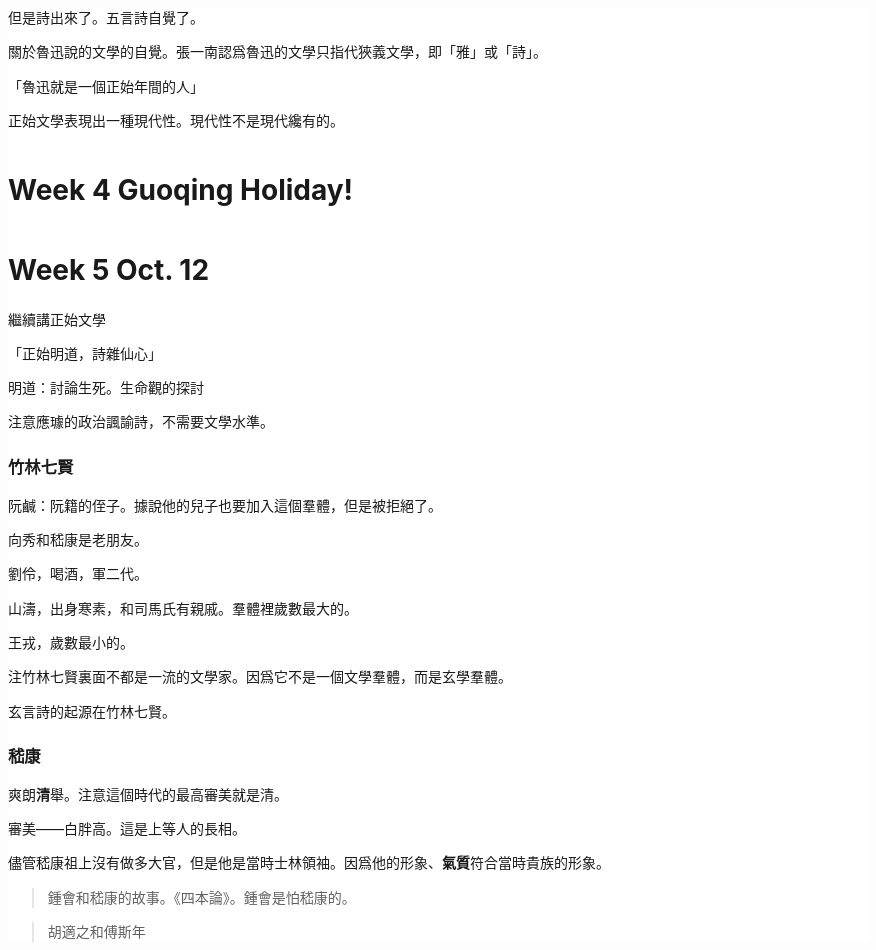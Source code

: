 但是詩出來了。五言詩自覺了。



關於魯迅說的文學的自覺。張一南認爲魯迅的文學只指代狹義文學，即「雅」或「詩」。

「魯迅就是一個正始年間的人」



正始文學表現出一種現代性。現代性不是現代纔有的。



# Week 4 Guoqing Holiday!



# Week 5 Oct. 12

繼續講正始文學

「正始明道，詩雜仙心」

明道：討論生死。生命觀的探討



注意應璩的政治諷諭詩，不需要文學水準。



### 竹林七賢

阮鹹：阮籍的侄子。據說他的兒子也要加入這個羣體，但是被拒絕了。

向秀和嵇康是老朋友。

劉伶，喝酒，軍二代。

山濤，出身寒素，和司馬氏有親戚。羣體裡歲數最大的。

王戎，歲數最小的。

注竹林七賢裏面不都是一流的文學家。因爲它不是一個文學羣體，而是玄學羣體。

玄言詩的起源在竹林七賢。



### 嵇康

爽朗**清**舉。注意這個時代的最高審美就是清。

審美——白胖高。這是上等人的長相。

儘管嵇康祖上沒有做多大官，但是他是當時士林領袖。因爲他的形象、**氣質**符合當時貴族的形象。

> 鍾會和嵇康的故事。《四本論》。鍾會是怕嵇康的。

> 胡適之和傅斯年


